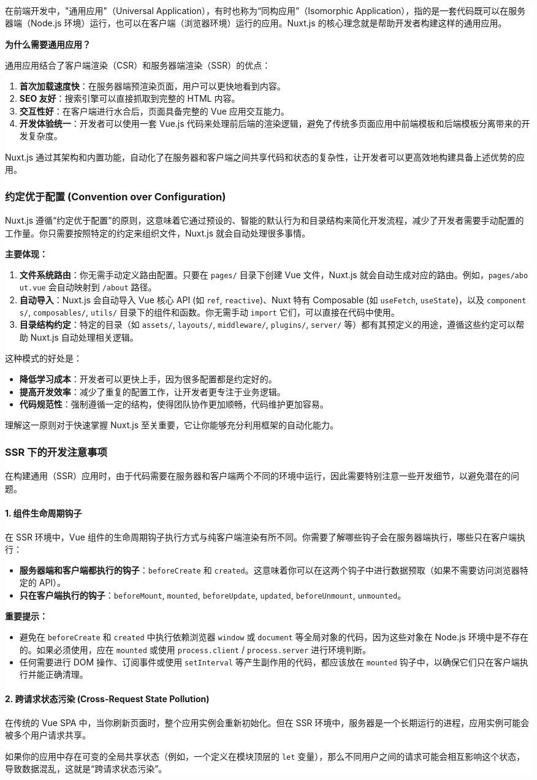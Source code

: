 在前端开发中，"通用应用"（Universal Application），有时也称为“同构应用”（Isomorphic Application），指的是一套代码既可以在服务器端（Node.js 环境）运行，也可以在客户端（浏览器环境）运行的应用。Nuxt.js 的核心理念就是帮助开发者构建这样的通用应用。

**为什么需要通用应用？**

通用应用结合了客户端渲染（CSR）和服务器端渲染（SSR）的优点：

1.  **首次加载速度快**：在服务器端预渲染页面，用户可以更快地看到内容。
2.  **SEO 友好**：搜索引擎可以直接抓取到完整的 HTML 内容。
3.  **交互性好**：在客户端进行水合后，页面具备完整的 Vue 应用交互能力。
4.  **开发体验统一**：开发者可以使用一套 Vue.js 代码来处理前后端的渲染逻辑，避免了传统多页面应用中前端模板和后端模板分离带来的开发复杂度。

Nuxt.js 通过其架构和内置功能，自动化了在服务器和客户端之间共享代码和状态的复杂性，让开发者可以更高效地构建具备上述优势的应用。

### 约定优于配置 (Convention over Configuration)

Nuxt.js 遵循“约定优于配置”的原则，这意味着它通过预设的、智能的默认行为和目录结构来简化开发流程，减少了开发者需要手动配置的工作量。你只需要按照特定的约定来组织文件，Nuxt.js 就会自动处理很多事情。

**主要体现：**
1.  **文件系统路由**：你无需手动定义路由配置。只要在 `pages/` 目录下创建 Vue 文件，Nuxt.js 就会自动生成对应的路由。例如，`pages/about.vue` 会自动映射到 `/about` 路径。
2.  **自动导入**：Nuxt.js 会自动导入 Vue 核心 API (如 `ref`, `reactive`)、Nuxt 特有 Composable (如 `useFetch`, `useState`)，以及 `components/`, `composables/`, `utils/` 目录下的组件和函数。你无需手动 `import` 它们，可以直接在代码中使用。
3.  **目录结构约定**：特定的目录（如 `assets/`, `layouts/`, `middleware/`, `plugins/`, `server/` 等）都有其预定义的用途，遵循这些约定可以帮助 Nuxt.js 自动处理相关逻辑。

这种模式的好处是：
-   **降低学习成本**：开发者可以更快上手，因为很多配置都是约定好的。
-   **提高开发效率**：减少了重复的配置工作，让开发者更专注于业务逻辑。
-   **代码规范性**：强制遵循一定的结构，使得团队协作更加顺畅，代码维护更加容易。

理解这一原则对于快速掌握 Nuxt.js 至关重要，它让你能够充分利用框架的自动化能力。

### SSR 下的开发注意事项

在构建通用（SSR）应用时，由于代码需要在服务器和客户端两个不同的环境中运行，因此需要特别注意一些开发细节，以避免潜在的问题。

#### 1. 组件生命周期钩子

在 SSR 环境中，Vue 组件的生命周期钩子执行方式与纯客户端渲染有所不同。你需要了解哪些钩子会在服务器端执行，哪些只在客户端执行：

-   **服务器端和客户端都执行的钩子**：`beforeCreate` 和 `created`。这意味着你可以在这两个钩子中进行数据预取（如果不需要访问浏览器特定的 API）。
-   **只在客户端执行的钩子**：`beforeMount`, `mounted`, `beforeUpdate`, `updated`, `beforeUnmount`, `unmounted`。

**重要提示：**
-   避免在 `beforeCreate` 和 `created` 中执行依赖浏览器 `window` 或 `document` 等全局对象的代码，因为这些对象在 Node.js 环境中是不存在的。如果必须使用，应在 `mounted` 或使用 `process.client` / `process.server` 进行环境判断。
-   任何需要进行 DOM 操作、订阅事件或使用 `setInterval` 等产生副作用的代码，都应该放在 `mounted` 钩子中，以确保它们只在客户端执行并能正确清理。

#### 2. 跨请求状态污染 (Cross-Request State Pollution)

在传统的 Vue SPA 中，当你刷新页面时，整个应用实例会重新初始化。但在 SSR 环境中，服务器是一个长期运行的进程，应用实例可能会被多个用户请求共享。

如果你的应用中存在可变的全局共享状态（例如，一个定义在模块顶层的 `let` 变量），那么不同用户之间的请求可能会相互影响这个状态，导致数据混乱，这就是“跨请求状态污染”。
